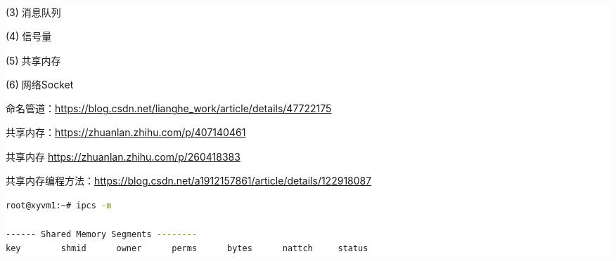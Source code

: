 (3) 消息队列

(4) 信号量

(5) 共享内存

(6) 网络Socket



命名管道：https://blog.csdn.net/lianghe_work/article/details/47722175



共享内存：https://zhuanlan.zhihu.com/p/407140461

共享内存 https://zhuanlan.zhihu.com/p/260418383

共享内存编程方法：https://blog.csdn.net/a1912157861/article/details/122918087





```bash
root@xyvm1:~# ipcs -m

------ Shared Memory Segments --------
key        shmid      owner      perms      bytes      nattch     status

```

